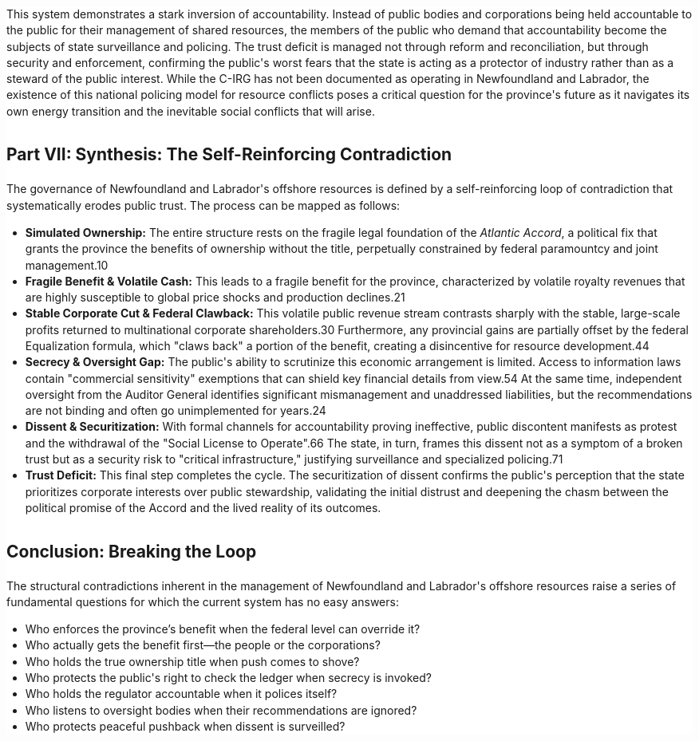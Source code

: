 This system demonstrates a stark inversion of accountability. Instead of public bodies and corporations being held accountable to the public for their management of shared resources, the members of the public who demand that accountability become the subjects of state surveillance and policing. The trust deficit is managed not through reform and reconciliation, but through security and enforcement, confirming the public's worst fears that the state is acting as a protector of industry rather than as a steward of the public interest. While the C-IRG has not been documented as operating in Newfoundland and Labrador, the existence of this national policing model for resource conflicts poses a critical question for the province's future as it navigates its own energy transition and the inevitable social conflicts that will arise.

## **Part VII: Synthesis: The Self-Reinforcing Contradiction**

The governance of Newfoundland and Labrador's offshore resources is defined by a self-reinforcing loop of contradiction that systematically erodes public trust. The process can be mapped as follows:

* **Simulated Ownership:** The entire structure rests on the fragile legal foundation of the *Atlantic Accord*, a political fix that grants the province the benefits of ownership without the title, perpetually constrained by federal paramountcy and joint management.10  
* **Fragile Benefit & Volatile Cash:** This leads to a fragile benefit for the province, characterized by volatile royalty revenues that are highly susceptible to global price shocks and production declines.21  
* **Stable Corporate Cut & Federal Clawback:** This volatile public revenue stream contrasts sharply with the stable, large-scale profits returned to multinational corporate shareholders.30 Furthermore, any provincial gains are partially offset by the federal Equalization formula, which "claws back" a portion of the benefit, creating a disincentive for resource development.44  
* **Secrecy & Oversight Gap:** The public's ability to scrutinize this economic arrangement is limited. Access to information laws contain "commercial sensitivity" exemptions that can shield key financial details from view.54 At the same time, independent oversight from the Auditor General identifies significant mismanagement and unaddressed liabilities, but the recommendations are not binding and often go unimplemented for years.24  
* **Dissent & Securitization:** With formal channels for accountability proving ineffective, public discontent manifests as protest and the withdrawal of the "Social License to Operate".66 The state, in turn, frames this dissent not as a symptom of a broken trust but as a security risk to "critical infrastructure," justifying surveillance and specialized policing.71  
* **Trust Deficit:** This final step completes the cycle. The securitization of dissent confirms the public's perception that the state prioritizes corporate interests over public stewardship, validating the initial distrust and deepening the chasm between the political promise of the Accord and the lived reality of its outcomes.

## **Conclusion: Breaking the Loop**

The structural contradictions inherent in the management of Newfoundland and Labrador's offshore resources raise a series of fundamental questions for which the current system has no easy answers:

* Who enforces the province’s benefit when the federal level can override it?  
* Who actually gets the benefit first—the people or the corporations?  
* Who holds the true ownership title when push comes to shove?  
* Who protects the public's right to check the ledger when secrecy is invoked?  
* Who holds the regulator accountable when it polices itself?  
* Who listens to oversight bodies when their recommendations are ignored?  
* Who protects peaceful pushback when dissent is surveilled?
